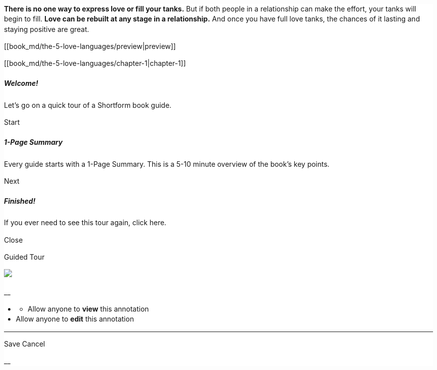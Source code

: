 

**There is no one way to express love or fill your tanks.** But if both people in a relationship can make the effort, your tanks will begin to fill. **Love can be rebuilt at any stage in a relationship.** And once you have full love tanks, the chances of it lasting and staying positive are great.

[[book_md/the-5-love-languages/preview|preview]]

[[book_md/the-5-love-languages/chapter-1|chapter-1]]

##### Welcome!

Let’s go on a quick tour of a Shortform book guide. 

Start

##### 1-Page Summary

Every guide starts with a 1-Page Summary. This is a 5-10 minute overview of the book’s key points. 

Next

##### Finished!

If you ever need to see this tour again, click here. 

Close

Guided Tour

![](https://bat.bing.com/action/0?ti=56018282&Ver=2&mid=160f622f-f3c6-48ed-b001-54fcee23ceec&sid=1711133063fa11eebdec89a8b8ae3bbc&vid=171147a063fa11eea7440fcfeb230d96&vids=0&msclkid=N&pi=0&lg=en-US&sw=800&sh=600&sc=24&nwd=1&tl=Shortform%20%7C%20Book&p=https%3A%2F%2Fwww.shortform.com%2Fapp%2Fbook%2Fthe-5-love-languages%2F1-page-summary&r=&lt=471&evt=pageLoad&sv=1&rn=466531)

__

  *   * Allow anyone to **view** this annotation
  * Allow anyone to **edit** this annotation



* * *

Save Cancel

__



